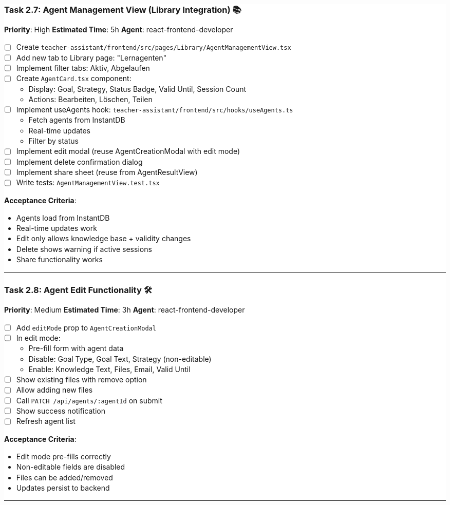 ### Task 2.7: Agent Management View (Library Integration) 📚

**Priority**: High
**Estimated Time**: 5h
**Agent**: react-frontend-developer

- [ ] Create `teacher-assistant/frontend/src/pages/Library/AgentManagementView.tsx`
- [ ] Add new tab to Library page: "Lernagenten"
- [ ] Implement filter tabs: Aktiv, Abgelaufen
- [ ] Create `AgentCard.tsx` component:
  - Display: Goal, Strategy, Status Badge, Valid Until, Session Count
  - Actions: Bearbeiten, Löschen, Teilen
- [ ] Implement useAgents hook: `teacher-assistant/frontend/src/hooks/useAgents.ts`
  - Fetch agents from InstantDB
  - Real-time updates
  - Filter by status
- [ ] Implement edit modal (reuse AgentCreationModal with edit mode)
- [ ] Implement delete confirmation dialog
- [ ] Implement share sheet (reuse from AgentResultView)
- [ ] Write tests: `AgentManagementView.test.tsx`

**Acceptance Criteria**:
- Agents load from InstantDB
- Real-time updates work
- Edit only allows knowledge base + validity changes
- Delete shows warning if active sessions
- Share functionality works

---

### Task 2.8: Agent Edit Functionality 🛠️

**Priority**: Medium
**Estimated Time**: 3h
**Agent**: react-frontend-developer

- [ ] Add `editMode` prop to `AgentCreationModal`
- [ ] In edit mode:
  - Pre-fill form with agent data
  - Disable: Goal Type, Goal Text, Strategy (non-editable)
  - Enable: Knowledge Text, Files, Email, Valid Until
- [ ] Show existing files with remove option
- [ ] Allow adding new files
- [ ] Call `PATCH /api/agents/:agentId` on submit
- [ ] Show success notification
- [ ] Refresh agent list

**Acceptance Criteria**:
- Edit mode pre-fills correctly
- Non-editable fields are disabled
- Files can be added/removed
- Updates persist to backend

---